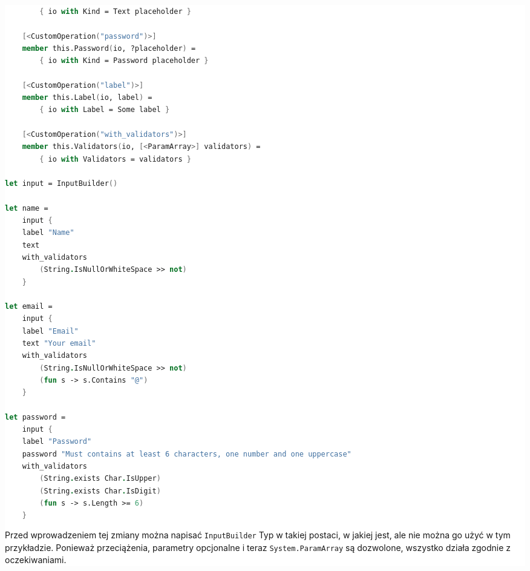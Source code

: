 ```fsharp
        { io with Kind = Text placeholder }

    [<CustomOperation("password")>]
    member this.Password(io, ?placeholder) =
        { io with Kind = Password placeholder }

    [<CustomOperation("label")>]
    member this.Label(io, label) =
        { io with Label = Some label }

    [<CustomOperation("with_validators")>]
    member this.Validators(io, [<ParamArray>] validators) =
        { io with Validators = validators }

let input = InputBuilder()

let name =
    input {
    label "Name"
    text
    with_validators
        (String.IsNullOrWhiteSpace >> not)
    }

let email =
    input {
    label "Email"
    text "Your email"
    with_validators
        (String.IsNullOrWhiteSpace >> not)
        (fun s -> s.Contains "@")
    }

let password =
    input {
    label "Password"
    password "Must contains at least 6 characters, one number and one uppercase"
    with_validators
        (String.exists Char.IsUpper)
        (String.exists Char.IsDigit)
        (fun s -> s.Length >= 6)
    }
```

Przed wprowadzeniem tej zmiany można napisać `InputBuilder` Typ w takiej postaci, w jakiej jest, ale nie można go użyć w tym przykładzie. Ponieważ przeciążenia, parametry opcjonalne i teraz `System.ParamArray` są dozwolone, wszystko działa zgodnie z oczekiwaniami.
